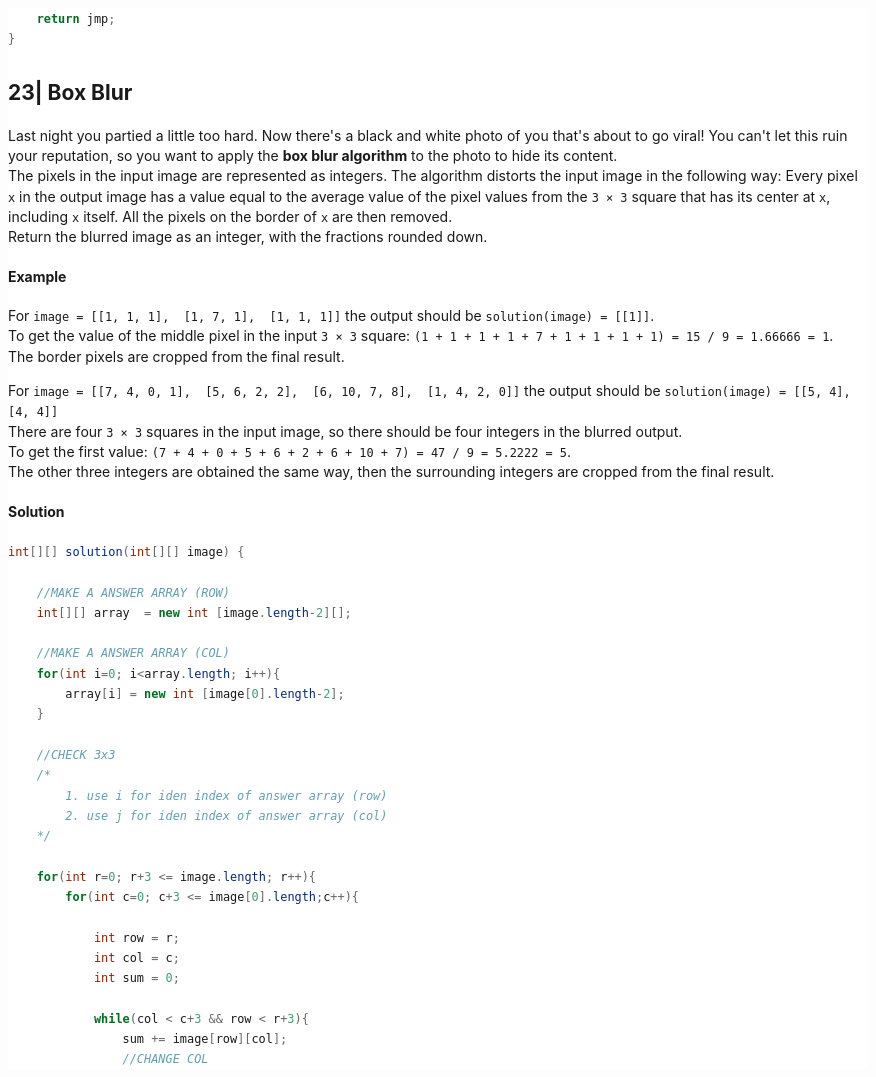 ```java
    return jmp;
}
```

## 23| Box Blur
Last night you partied a little too hard. Now there's a black and white photo of you that's about to go viral! You can't let this ruin your reputation, so you want to apply the **box blur algorithm** to the photo to hide its content.\
The pixels in the input image are represented as integers. The algorithm distorts the input image in the following way: Every pixel `x` in the output image has a value equal to the average value of the pixel values from the `3 × 3` square that has its center at `x`, including `x` itself. All the pixels on the border of `x` are then removed.\
Return the blurred image as an integer, with the fractions rounded down.

#### Example
For `image = [[1, 1, 1], 
             [1, 7, 1], 
             [1, 1, 1]]`
the output should be `solution(image) = [[1]]`.\
To get the value of the middle pixel in the input `3 × 3` square: `(1 + 1 + 1 + 1 + 7 + 1 + 1 + 1 + 1) = 15 / 9 = 1.66666 = 1`.\
The border pixels are cropped from the final result.

For `image = [[7, 4, 0, 1], 
             [5, 6, 2, 2], 
             [6, 10, 7, 8], 
             [1, 4, 2, 0]]`
the output should be `solution(image) = [[5, 4], 
                                        [4, 4]]`\
There are four `3 × 3` squares in the input image, so there should be four integers in the blurred output.\
To get the first value: `(7 + 4 + 0 + 5 + 6 + 2 + 6 + 10 + 7) = 47 / 9 = 5.2222 = 5`.\
The other three integers are obtained the same way, then the surrounding integers are cropped from the final result.

#### Solution
```java
int[][] solution(int[][] image) {
    
    //MAKE A ANSWER ARRAY (ROW)
    int[][] array  = new int [image.length-2][];
    
    //MAKE A ANSWER ARRAY (COL)
    for(int i=0; i<array.length; i++){
        array[i] = new int [image[0].length-2];
    }
    
    //CHECK 3x3
    /*
        1. use i for iden index of answer array (row) 
        2. use j for iden index of answer array (col) 
    */
    
    for(int r=0; r+3 <= image.length; r++){
        for(int c=0; c+3 <= image[0].length;c++){
            
            int row = r;
            int col = c;
            int sum = 0;
            
            while(col < c+3 && row < r+3){
                sum += image[row][col];
                //CHANGE COL
```